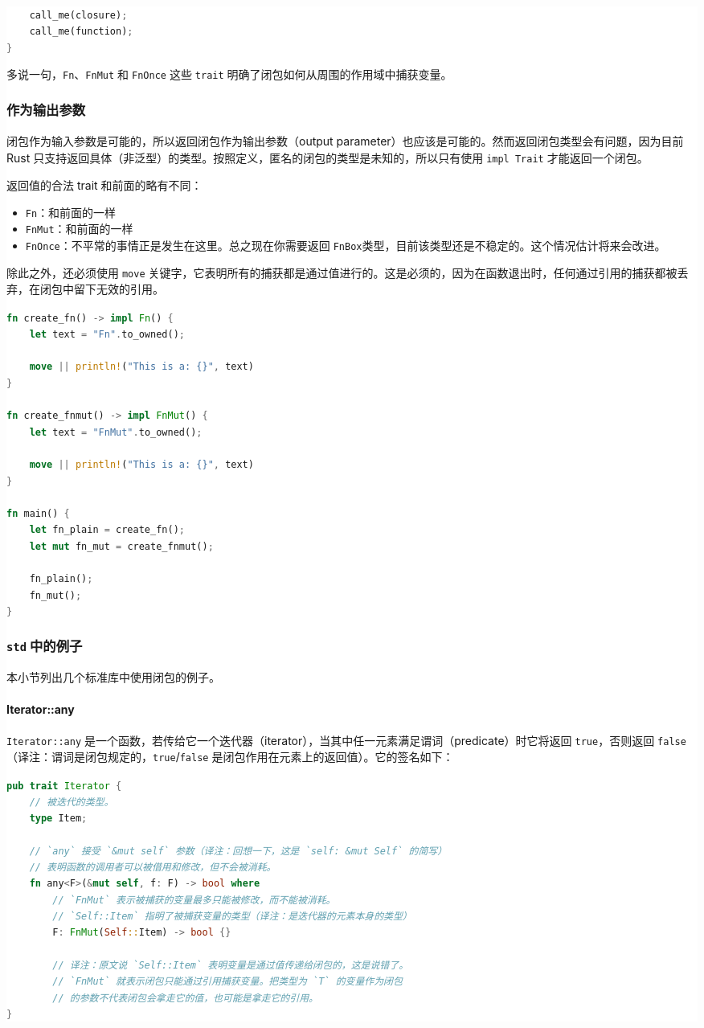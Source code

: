 ```rust
    call_me(closure);
    call_me(function);
}
```

多说一句，`Fn`、`FnMut` 和 `FnOnce` 这些 `trait` 明确了闭包如何从周围的作用域中捕获变量。

### 作为输出参数

闭包作为输入参数是可能的，所以返回闭包作为输出参数（output parameter）也应该是可能的。然而返回闭包类型会有问题，因为目前 Rust 只支持返回具体（非泛型）的类型。按照定义，匿名的闭包的类型是未知的，所以只有使用 `impl Trait` 才能返回一个闭包。

返回值的合法 trait 和前面的略有不同：

- `Fn`：和前面的一样
- `FnMut`：和前面的一样
- `FnOnce`：不平常的事情正是发生在这里。总之现在你需要返回 `FnBox`类型，目前该类型还是不稳定的。这个情况估计将来会改进。

除此之外，还必须使用 `move` 关键字，它表明所有的捕获都是通过值进行的。这是必须的，因为在函数退出时，任何通过引用的捕获都被丢弃，在闭包中留下无效的引用。

```rust
fn create_fn() -> impl Fn() {
    let text = "Fn".to_owned();

    move || println!("This is a: {}", text)
}

fn create_fnmut() -> impl FnMut() {
    let text = "FnMut".to_owned();

    move || println!("This is a: {}", text)
}

fn main() {
    let fn_plain = create_fn();
    let mut fn_mut = create_fnmut();

    fn_plain();
    fn_mut();
}
```

### `std` 中的例子

本小节列出几个标准库中使用闭包的例子。

#### Iterator::any

`Iterator::any` 是一个函数，若传给它一个迭代器（iterator），当其中任一元素满足谓词（predicate）时它将返回 `true`，否则返回 `false`（译注：谓词是闭包规定的，`true`/`false` 是闭包作用在元素上的返回值）。它的签名如下：

```rust
pub trait Iterator {
    // 被迭代的类型。
    type Item;

    // `any` 接受 `&mut self` 参数（译注：回想一下，这是 `self: &mut Self` 的简写）
    // 表明函数的调用者可以被借用和修改，但不会被消耗。
    fn any<F>(&mut self, f: F) -> bool where
        // `FnMut` 表示被捕获的变量最多只能被修改，而不能被消耗。
        // `Self::Item` 指明了被捕获变量的类型（译注：是迭代器的元素本身的类型）
        F: FnMut(Self::Item) -> bool {}

        // 译注：原文说 `Self::Item` 表明变量是通过值传递给闭包的，这是说错了。
        // `FnMut` 就表示闭包只能通过引用捕获变量。把类型为 `T` 的变量作为闭包
        // 的参数不代表闭包会拿走它的值，也可能是拿走它的引用。
}
```